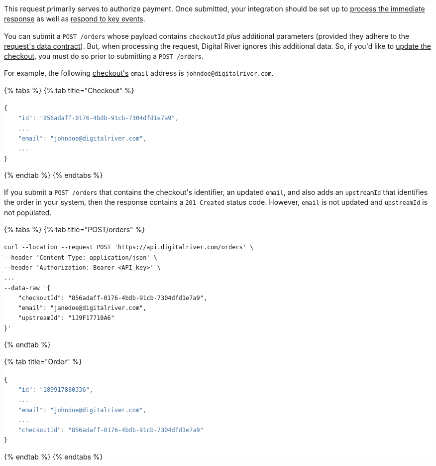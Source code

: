 This request primarily serves to authorize payment. Once submitted, your integration should be set up to [process the immediate response](creating-and-updating-an-order.md#processing-the-post-orders-response) as well as [respond to key events](creating-and-updating-an-order.md#listening-for-and-handling-order-related-webhook-events).

You can submit a `POST /orders` whose payload contains `checkoutId` _plus_ additional parameters (provided they adhere to the [request's data contract](https://www.digitalriver.com/docs/digital-river-api-reference/#operation/createOrders)). But, when processing the request, Digital River ignores this additional data. So, if you'd like to [update the checkout](https://www.digitalriver.com/docs/digital-river-api-reference/#operation/updateCheckouts), you must do so prior to submitting a `POST /orders`.

For example, the following [checkout's](https://www.digitalriver.com/docs/digital-river-api-reference/#tag/Checkouts) `email` address is `johndoe@digitalriver.com`.

{% tabs %}
{% tab title="Checkout" %}
```javascript
{
    "id": "856adaff-0176-4bdb-91cb-7304dfd1e7a9",
    ...
    "email": "johndoe@digitalriver.com",
    ...
}
```
{% endtab %}
{% endtabs %}

If you submit a `POST /orders` that contains the checkout's identifier, an updated `email`, and also adds an `upstreamId` that identifies the order in your system, then the response contains a `201 Created` status code. However, `email` is not updated and `upstreamId` is not populated.

{% tabs %}
{% tab title="POST/orders" %}
```
curl --location --request POST 'https://api.digitalriver.com/orders' \
--header 'Content-Type: application/json' \
--header 'Authorization: Bearer <API_key>' \
...
--data-raw '{
    "checkoutId": "856adaff-0176-4bdb-91cb-7304dfd1e7a9",
    "email": "janedoe@digitalriver.com",
    "upstreamId": "1J9F17710A6"
}'
```
{% endtab %}

{% tab title="Order" %}
```javascript
{
    "id": "189917880336",
    ...
    "email": "johndoe@digitalriver.com",
    ...
    "checkoutId": "856adaff-0176-4bdb-91cb-7304dfd1e7a9"
}
```
{% endtab %}
{% endtabs %}
